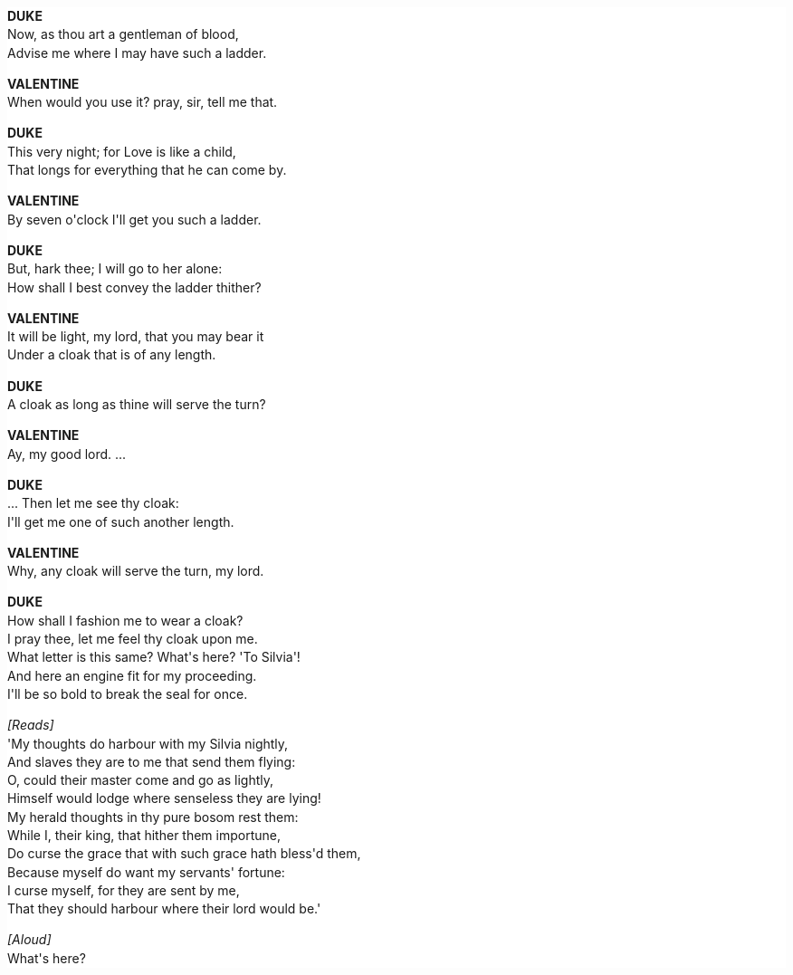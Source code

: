 **DUKE**  
Now, as thou art a gentleman of blood,  
Advise me where I may have such a ladder.

**VALENTINE**  
When would you use it? pray, sir, tell me that.

**DUKE**  
This very night; for Love is like a child,  
That longs for everything that he can come by.

**VALENTINE**  
By seven o'clock I'll get you such a ladder.

**DUKE**  
But, hark thee; I will go to her alone:  
How shall I best convey the ladder thither?

**VALENTINE**  
It will be light, my lord, that you may bear it  
Under a cloak that is of any length.

**DUKE**  
A cloak as long as thine will serve the turn?

**VALENTINE**  
Ay, my good lord. ...

**DUKE**  
... Then let me see thy cloak:  
I'll get me one of such another length.

**VALENTINE**  
Why, any cloak will serve the turn, my lord.

**DUKE**  
How shall I fashion me to wear a cloak?  
I pray thee, let me feel thy cloak upon me.  
What letter is this same? What's here? 'To Silvia'!  
And here an engine fit for my proceeding.  
I'll be so bold to break the seal for once.

*\[Reads]*  
'My thoughts do harbour with my Silvia nightly,  
And slaves they are to me that send them flying:  
O, could their master come and go as lightly,  
Himself would lodge where senseless they are lying!  
My herald thoughts in thy pure bosom rest them:  
While I, their king, that hither them importune,  
Do curse the grace that with such grace hath bless'd them,  
Because myself do want my servants' fortune:  
I curse myself, for they are sent by me,  
That they should harbour where their lord would be.'

*\[Aloud]*  
What's here?
